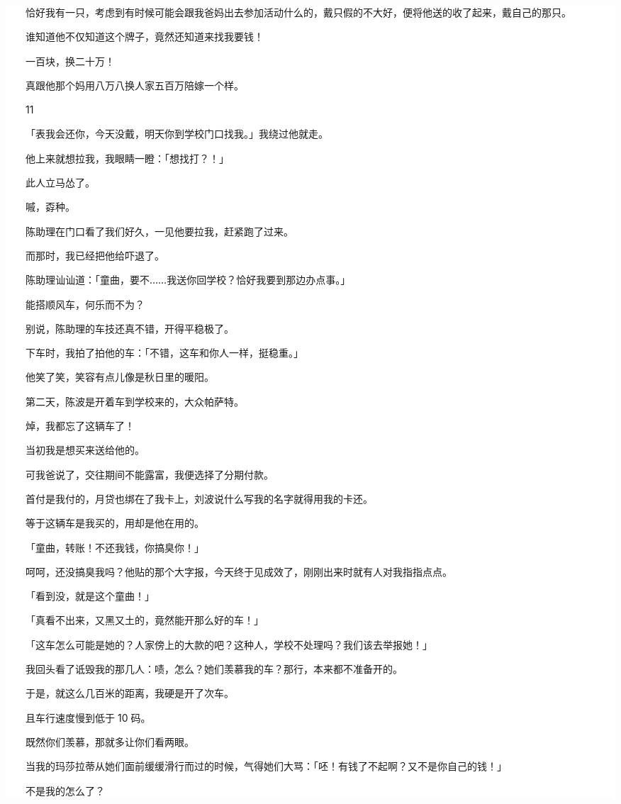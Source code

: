 &emsp;&emsp;恰好我有一只，考虑到有时候可能会跟我爸妈出去参加活动什么的，戴只假的不大好，便将他送的收了起来，戴自己的那只。  
  
&emsp;&emsp;谁知道他不仅知道这个牌子，竟然还知道来找我要钱！  
  
&emsp;&emsp;一百块，换二十万！  
  
&emsp;&emsp;真跟他那个妈用八万八换人家五百万陪嫁一个样。  
  
&emsp;&emsp;11  
  
&emsp;&emsp;「表我会还你，今天没戴，明天你到学校门口找我。」我绕过他就走。  
  
&emsp;&emsp;他上来就想拉我，我眼睛一瞪：「想找打？！」  
  
&emsp;&emsp;此人立马怂了。  
  
&emsp;&emsp;嘁，孬种。  
  
&emsp;&emsp;陈助理在门口看了我们好久，一见他要拉我，赶紧跑了过来。  
  
&emsp;&emsp;而那时，我已经把他给吓退了。  
  
&emsp;&emsp;陈助理讪讪道：「童曲，要不……我送你回学校？恰好我要到那边办点事。」  
  
&emsp;&emsp;能搭顺风车，何乐而不为？  
  
&emsp;&emsp;别说，陈助理的车技还真不错，开得平稳极了。  
  
&emsp;&emsp;下车时，我拍了拍他的车：「不错，这车和你人一样，挺稳重。」  
  
&emsp;&emsp;他笑了笑，笑容有点儿像是秋日里的暖阳。  
  
&emsp;&emsp;第二天，陈波是开着车到学校来的，大众帕萨特。  
  
&emsp;&emsp;焯，我都忘了这辆车了！  
  
&emsp;&emsp;当初我是想买来送给他的。  
  
&emsp;&emsp;可我爸说了，交往期间不能露富，我便选择了分期付款。  
  
&emsp;&emsp;首付是我付的，月贷也绑在了我卡上，刘波说什么写我的名字就得用我的卡还。  
  
&emsp;&emsp;等于这辆车是我买的，用却是他在用的。  
  
&emsp;&emsp;「童曲，转账！不还我钱，你搞臭你！」  
  
&emsp;&emsp;呵呵，还没搞臭我吗？他贴的那个大字报，今天终于见成效了，刚刚出来时就有人对我指指点点。  
  
&emsp;&emsp;「看到没，就是这个童曲！」  
  
&emsp;&emsp;「真看不出来，又黑又土的，竟然能开那么好的车！」  
  
&emsp;&emsp;「这车怎么可能是她的？人家傍上的大款的吧？这种人，学校不处理吗？我们该去举报她！」  
  
&emsp;&emsp;我回头看了诋毁我的那几人：啧，怎么？她们羡慕我的车？那行，本来都不准备开的。  
  
&emsp;&emsp;于是，就这么几百米的距离，我硬是开了次车。  
  
&emsp;&emsp;且车行速度慢到低于 10 码。  
  
&emsp;&emsp;既然你们羡慕，那就多让你们看两眼。  
  
&emsp;&emsp;当我的玛莎拉蒂从她们面前缓缓滑行而过的时候，气得她们大骂：「呸！有钱了不起啊？又不是你自己的钱！」  
  
&emsp;&emsp;不是我的怎么了？  
  